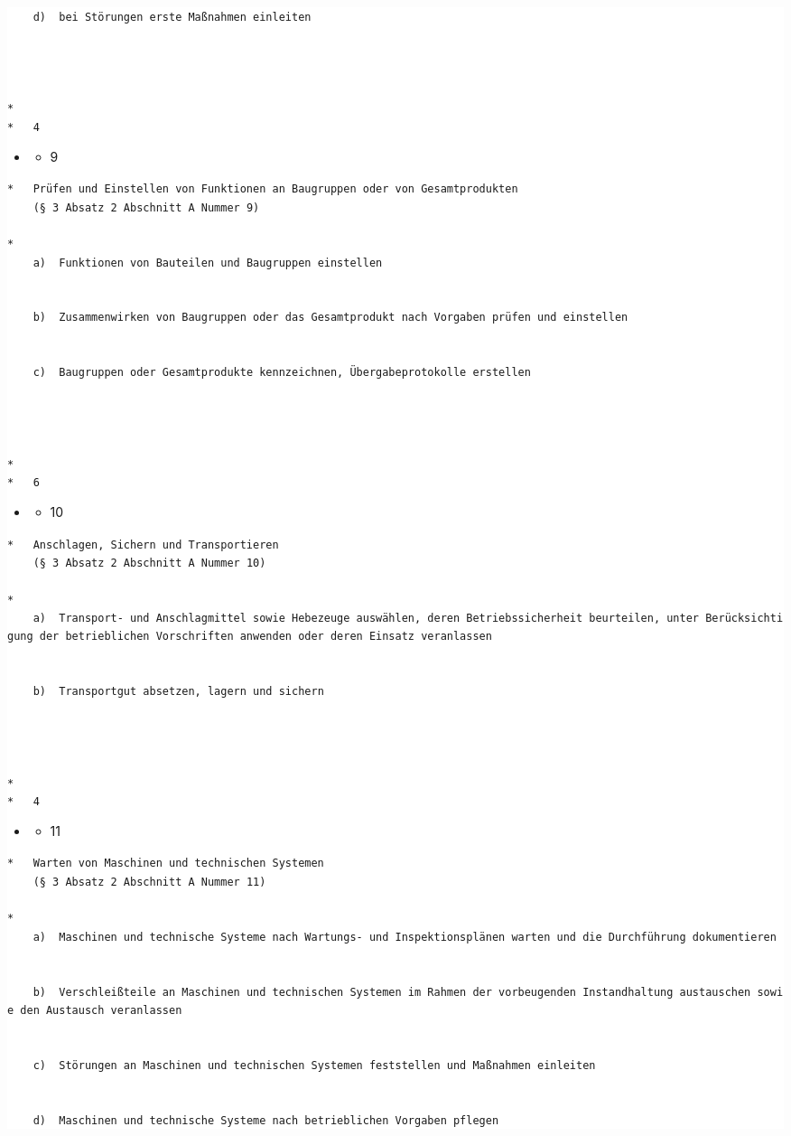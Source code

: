 
        d)  bei Störungen erste Maßnahmen einleiten




    *
    *   4


*    *   9

    *   Prüfen und Einstellen von Funktionen an Baugruppen oder von Gesamtprodukten
        (§ 3 Absatz 2 Abschnitt A Nummer 9)

    *
        a)  Funktionen von Bauteilen und Baugruppen einstellen


        b)  Zusammenwirken von Baugruppen oder das Gesamtprodukt nach Vorgaben prüfen und einstellen


        c)  Baugruppen oder Gesamtprodukte kennzeichnen, Übergabeprotokolle erstellen




    *
    *   6


*    *   10

    *   Anschlagen, Sichern und Transportieren
        (§ 3 Absatz 2 Abschnitt A Nummer 10)

    *
        a)  Transport- und Anschlagmittel sowie Hebezeuge auswählen, deren Betriebssicherheit beurteilen, unter Berücksichtigung der betrieblichen Vorschriften anwenden oder deren Einsatz veranlassen


        b)  Transportgut absetzen, lagern und sichern




    *
    *   4


*    *   11

    *   Warten von Maschinen und technischen Systemen
        (§ 3 Absatz 2 Abschnitt A Nummer 11)

    *
        a)  Maschinen und technische Systeme nach Wartungs- und Inspektionsplänen warten und die Durchführung dokumentieren


        b)  Verschleißteile an Maschinen und technischen Systemen im Rahmen der vorbeugenden Instandhaltung austauschen sowie den Austausch veranlassen


        c)  Störungen an Maschinen und technischen Systemen feststellen und Maßnahmen einleiten


        d)  Maschinen und technische Systeme nach betrieblichen Vorgaben pflegen
